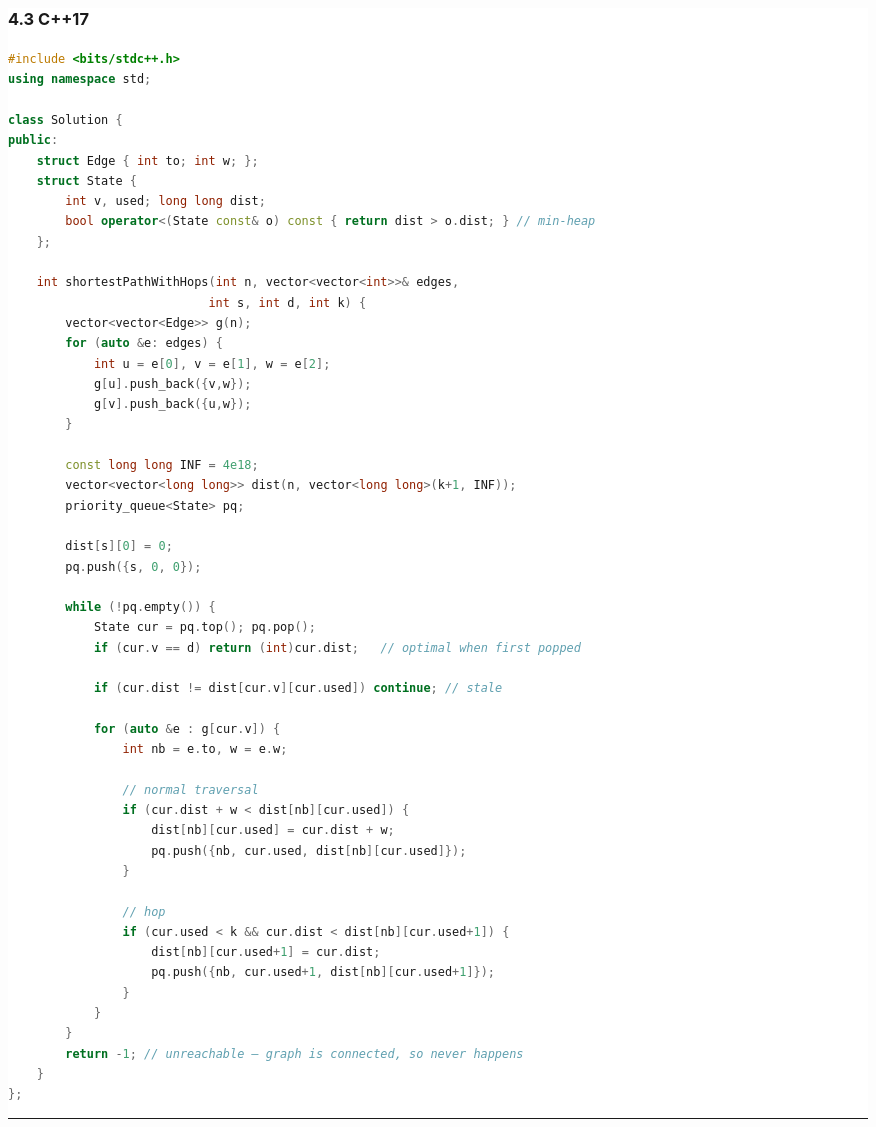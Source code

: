 
### 4.3  C++17

```cpp
#include <bits/stdc++.h>
using namespace std;

class Solution {
public:
    struct Edge { int to; int w; };
    struct State {
        int v, used; long long dist;
        bool operator<(State const& o) const { return dist > o.dist; } // min‑heap
    };

    int shortestPathWithHops(int n, vector<vector<int>>& edges,
                            int s, int d, int k) {
        vector<vector<Edge>> g(n);
        for (auto &e: edges) {
            int u = e[0], v = e[1], w = e[2];
            g[u].push_back({v,w});
            g[v].push_back({u,w});
        }

        const long long INF = 4e18;
        vector<vector<long long>> dist(n, vector<long long>(k+1, INF));
        priority_queue<State> pq;

        dist[s][0] = 0;
        pq.push({s, 0, 0});

        while (!pq.empty()) {
            State cur = pq.top(); pq.pop();
            if (cur.v == d) return (int)cur.dist;   // optimal when first popped

            if (cur.dist != dist[cur.v][cur.used]) continue; // stale

            for (auto &e : g[cur.v]) {
                int nb = e.to, w = e.w;

                // normal traversal
                if (cur.dist + w < dist[nb][cur.used]) {
                    dist[nb][cur.used] = cur.dist + w;
                    pq.push({nb, cur.used, dist[nb][cur.used]});
                }

                // hop
                if (cur.used < k && cur.dist < dist[nb][cur.used+1]) {
                    dist[nb][cur.used+1] = cur.dist;
                    pq.push({nb, cur.used+1, dist[nb][cur.used+1]});
                }
            }
        }
        return -1; // unreachable – graph is connected, so never happens
    }
};
```

---